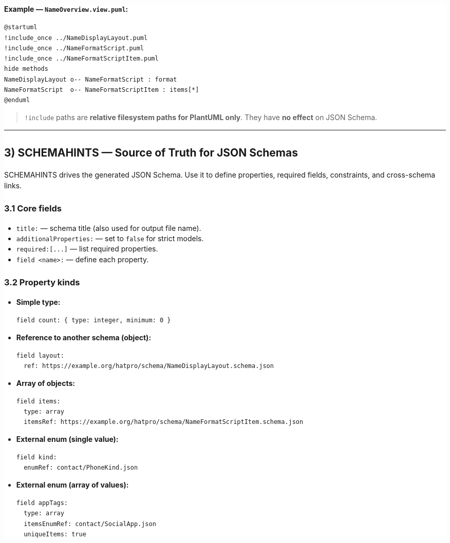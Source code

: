 **Example — `NameOverview.view.puml`:**
```puml
@startuml
!include_once ../NameDisplayLayout.puml
!include_once ../NameFormatScript.puml
!include_once ../NameFormatScriptItem.puml
hide methods
NameDisplayLayout o-- NameFormatScript : format
NameFormatScript  o-- NameFormatScriptItem : items[*]
@enduml
```

> `!include` paths are **relative filesystem paths for PlantUML only**. They have **no effect** on JSON Schema.

---

## 3) SCHEMAHINTS — Source of Truth for JSON Schemas

SCHEMAHINTS drives the generated JSON Schema. Use it to define properties, required fields, constraints, and cross-schema links.

### 3.1 Core fields
- `title:` — schema title (also used for output file name).
- `additionalProperties:` — set to `false` for strict models.
- `required:[...]` — list required properties.
- `field <name>:` — define each property.

### 3.2 Property kinds
- **Simple type:**
  ```
  field count: { type: integer, minimum: 0 }
  ```
- **Reference to another schema (object):**
  ```
  field layout:
    ref: https://example.org/hatpro/schema/NameDisplayLayout.schema.json
  ```
- **Array of objects:**
  ```
  field items:
    type: array
    itemsRef: https://example.org/hatpro/schema/NameFormatScriptItem.schema.json
  ```
- **External enum (single value):**
  ```
  field kind:
    enumRef: contact/PhoneKind.json
  ```
- **External enum (array of values):**
  ```
  field appTags:
    type: array
    itemsEnumRef: contact/SocialApp.json
    uniqueItems: true
  ```
